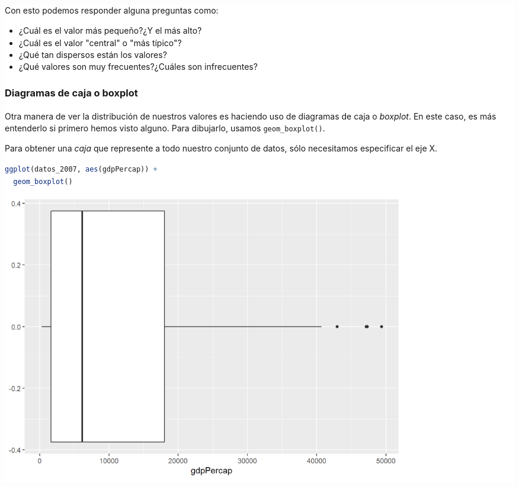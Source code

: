 


Con esto podemos responder alguna preguntas como:

- ¿Cuál es el valor más pequeño?¿Y el más alto?
- ¿Cuál es el valor "central" o "más típico"?
- ¿Qué tan dispersos están los valores?
- ¿Qué valores son muy frecuentes?¿Cuáles son infrecuentes?

### Diagramas de caja o boxplot

Otra manera de ver la distribución de nuestros valores es haciendo uso de diagramas de caja o *boxplot*. En este caso, es más entenderlo si primero hemos visto alguno. Para dibujarlo, usamos `geom_boxplot()`. 

Para obtener una *caja* que represente a todo nuestro conjunto de datos, sólo necesitamos especificar el eje X.




```r
ggplot(datos_2007, aes(gdpPercap)) +
  geom_boxplot()
```

<img src="04-gramatica-graficos_files/figure-html/geom_boxplot1-1.png" width="672" />
